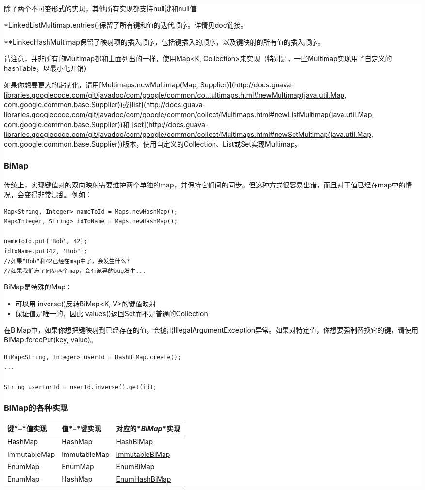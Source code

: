 除了两个不可变形式的实现，其他所有实现都支持null键和null值

*LinkedListMultimap.entries()保留了所有键和值的迭代顺序。详情见doc链接。

**LinkedHashMultimap保留了映射项的插入顺序，包括键插入的顺序，以及键映射的所有值的插入顺序。

请注意，并非所有的Multimap都和上面列出的一样，使用Map<K, Collection<V>>来实现（特别是，一些Multimap实现用了自定义的hashTable，以最小化开销）

如果你想要更大的定制化，请用[Multimaps.newMultimap(Map, Supplier)](http://docs.guava-libraries.googlecode.com/git/javadoc/com/google/common/co…ultimaps.html#newMultimap(java.util.Map, com.google.common.base.Supplier))或[list](http://docs.guava-libraries.googlecode.com/git/javadoc/com/google/common/collect/Multimaps.html#newListMultimap(java.util.Map, com.google.common.base.Supplier))和 [set](http://docs.guava-libraries.googlecode.com/git/javadoc/com/google/common/collect/Multimaps.html#newSetMultimap(java.util.Map, com.google.common.base.Supplier))版本，使用自定义的Collection、List或Set实现Multimap。

### BiMap

传统上，实现键值对的双向映射需要维护两个单独的map，并保持它们间的同步。但这种方式很容易出错，而且对于值已经在map中的情况，会变得非常混乱。例如：

```
Map<String, Integer> nameToId = Maps.newHashMap();
Map<Integer, String> idToName = Maps.newHashMap();

nameToId.put("Bob", 42);
idToName.put(42, "Bob");
//如果"Bob"和42已经在map中了，会发生什么?
//如果我们忘了同步两个map，会有诡异的bug发生...
```

[BiMap](http://docs.guava-libraries.googlecode.com/git/javadoc/com/google/common/collect/BiMap.html)是特殊的Map：

- 可以用 [inverse()](http://docs.guava-libraries.googlecode.com/git/javadoc/com/google/common/collect/BiMap.html#inverse())反转BiMap<K, V>的键值映射
- 保证值是唯一的，因此 [values()](http://docs.guava-libraries.googlecode.com/git-history/release/javadoc/com/google/common/collect/BiMap.html#values())返回Set而不是普通的Collection

在BiMap中，如果你想把键映射到已经存在的值，会抛出IllegalArgumentException异常。如果对特定值，你想要强制替换它的键，请使用 [BiMap.forcePut(key, value)](http://docs.guava-libraries.googlecode.com/git/javadoc/com/google/common/collect/BiMap.html#forcePut(java.lang.Object,java.lang.Object))。

```
BiMap<String, Integer> userId = HashBiMap.create();
...

String userForId = userId.inverse().get(id);
```

### BiMap的各种实现

| **键\****–***\*值实现** | **值\****–***\*键实现** | **对应的\****BiMap***\*实现**                                |
| :---------------------- | :---------------------- | :----------------------------------------------------------- |
| HashMap                 | HashMap                 | [HashBiMap](http://docs.guava-libraries.googlecode.com/git/javadoc/com/google/common/collect/HashBiMap.html) |
| ImmutableMap            | ImmutableMap            | [ImmutableBiMap](http://docs.guava-libraries.googlecode.com/git/javadoc/com/google/common/collect/ImmutableBiMap.html) |
| EnumMap                 | EnumMap                 | [EnumBiMap](http://docs.guava-libraries.googlecode.com/git-history/release/javadoc/com/google/common/collect/EnumBiMap.html) |
| EnumMap                 | HashMap                 | [EnumHashBiMap](http://docs.guava-libraries.googlecode.com/git-history/release/javadoc/com/google/common/collect/EnumHashBiMap.html) |
